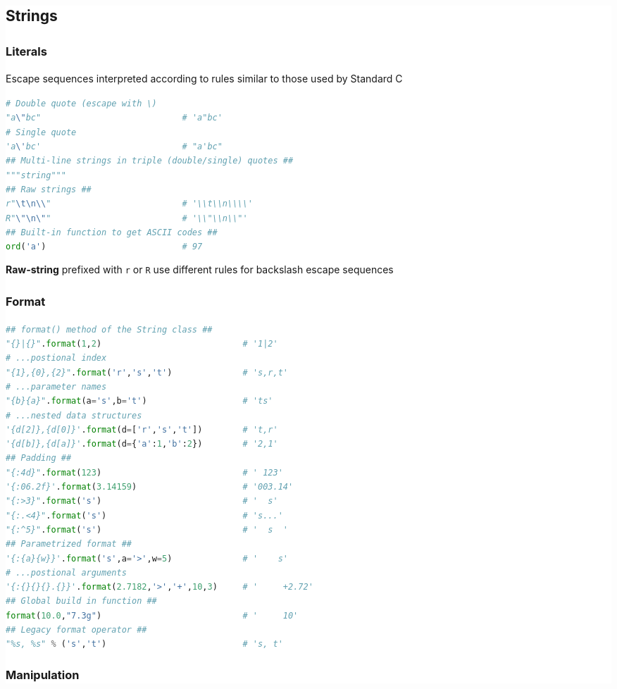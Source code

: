 ## Strings

### Literals

Escape sequences interpreted according to rules similar to those used by Standard C

```python
# Double quote (escape with \)
"a\"bc"                            # 'a"bc'
# Single quote
'a\'bc'                            # "a'bc"
## Multi-line strings in triple (double/single) quotes ##
"""string"""
## Raw strings ##
r"\t\n\\"                          # '\\t\\n\\\\'
R"\"\n\""                          # '\\"\\n\\"'
## Built-in function to get ASCII codes ##
ord('a')                           # 97
```

**Raw-string** prefixed with `r` or `R` use different rules for backslash escape sequences


### Format

```python
## format() method of the String class ##
"{}|{}".format(1,2)                            # '1|2'
# ...postional index
"{1},{0},{2}".format('r','s','t')              # 's,r,t'
# ...parameter names
"{b}{a}".format(a='s',b='t')                   # 'ts'
# ...nested data structures
'{d[2]},{d[0]}'.format(d=['r','s','t'])        # 't,r'
'{d[b]},{d[a]}'.format(d={'a':1,'b':2})        # '2,1'
## Padding ##
"{:4d}".format(123)                            # ' 123'
'{:06.2f}'.format(3.14159)                     # '003.14'
"{:>3}".format('s')                            # '  s'
"{:.<4}".format('s')                           # 's...'
"{:^5}".format('s')                            # '  s  '
## Parametrized format ##
'{:{a}{w}}'.format('s',a='>',w=5)              # '    s'
# ...postional arguments
'{:{}{}{}.{}}'.format(2.7182,'>','+',10,3)     # '     +2.72'
## Global build in function ##
format(10.0,"7.3g")                            # '     10'
## Legacy format operator ##
"%s, %s" % ('s','t')                           # 's, t'
```

### Manipulation


[lambda]: https://docs.python.org/3.6/tutorial/controlflow.html#lambda-expressions